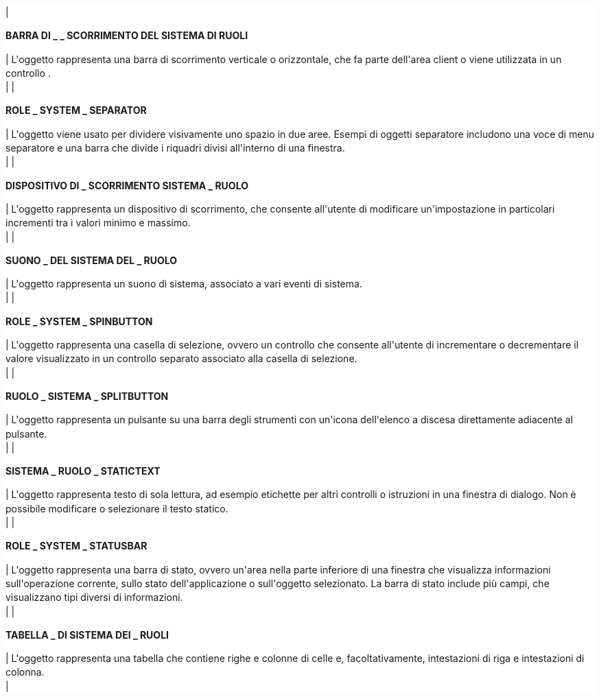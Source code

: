 | <span id="ROLE_SYSTEM_SCROLLBAR"></span><span id="role_system_scrollbar"></span><dl> <dt>**BARRA DI \_ \_ SCORRIMENTO DEL SISTEMA DI RUOLI**</dt> </dl>                            | L'oggetto rappresenta una barra di scorrimento verticale o orizzontale, che fa parte dell'area client o viene utilizzata in un controllo .<br/>                                                                                                                                                                                                                                                                                                          |
| <span id="ROLE_SYSTEM_SEPARATOR"></span><span id="role_system_separator"></span><dl> <dt>**ROLE \_ SYSTEM \_ SEPARATOR**</dt> </dl>                            | L'oggetto viene usato per dividere visivamente uno spazio in due aree. Esempi di oggetti separatore includono una voce di menu separatore e una barra che divide i riquadri divisi all'interno di una finestra.<br/>                                                                                                                                                                                                                                              |
| <span id="ROLE_SYSTEM_SLIDER"></span><span id="role_system_slider"></span><dl> <dt>**DISPOSITIVO DI \_ SCORRIMENTO SISTEMA \_ RUOLO**</dt> </dl>                                     | L'oggetto rappresenta un dispositivo di scorrimento, che consente all'utente di modificare un'impostazione in particolari incrementi tra i valori minimo e massimo.<br/>                                                                                                                                                                                                                                                                                        |
| <span id="ROLE_SYSTEM_SOUND"></span><span id="role_system_sound"></span><dl> <dt>**SUONO \_ DEL SISTEMA DEL \_ RUOLO**</dt> </dl>                                        | L'oggetto rappresenta un suono di sistema, associato a vari eventi di sistema.<br/>                                                                                                                                                                                                                                                                                                                                         |
| <span id="ROLE_SYSTEM_SPINBUTTON"></span><span id="role_system_spinbutton"></span><dl> <dt>**ROLE \_ SYSTEM \_ SPINBUTTON**</dt> </dl>                         | L'oggetto rappresenta una casella di selezione, ovvero un controllo che consente all'utente di incrementare o decrementare il valore visualizzato in un controllo separato associato alla casella di selezione.<br/>                                                                                                                                                                                                                                   |
| <span id="ROLE_SYSTEM_SPLITBUTTON"></span><span id="role_system_splitbutton"></span><dl> <dt>**RUOLO \_ SISTEMA \_ SPLITBUTTON**</dt> </dl>                      | L'oggetto rappresenta un pulsante su una barra degli strumenti con un'icona dell'elenco a discesa direttamente adiacente al pulsante.<br/>                                                                                                                                                                                                                                                                                                           |
| <span id="ROLE_SYSTEM_STATICTEXT"></span><span id="role_system_statictext"></span><dl> <dt>**SISTEMA \_ RUOLO \_ STATICTEXT**</dt> </dl>                         | L'oggetto rappresenta testo di sola lettura, ad esempio etichette per altri controlli o istruzioni in una finestra di dialogo. Non è possibile modificare o selezionare il testo statico.<br/>                                                                                                                                                                                                                                                                          |
| <span id="ROLE_SYSTEM_STATUSBAR"></span><span id="role_system_statusbar"></span><dl> <dt>**ROLE \_ SYSTEM \_ STATUSBAR**</dt> </dl>                            | L'oggetto rappresenta una barra di stato, ovvero un'area nella parte inferiore di una finestra che visualizza informazioni sull'operazione corrente, sullo stato dell'applicazione o sull'oggetto selezionato. La barra di stato include più campi, che visualizzano tipi diversi di informazioni.<br/>                                                                                                                                                    |
| <span id="ROLE_SYSTEM_TABLE"></span><span id="role_system_table"></span><dl> <dt>**TABELLA \_ DI SISTEMA DEI \_ RUOLI**</dt> </dl>                                        | L'oggetto rappresenta una tabella che contiene righe e colonne di celle e, facoltativamente, intestazioni di riga e intestazioni di colonna.<br/>                                                                                                                                                                                                                                                                                                       |